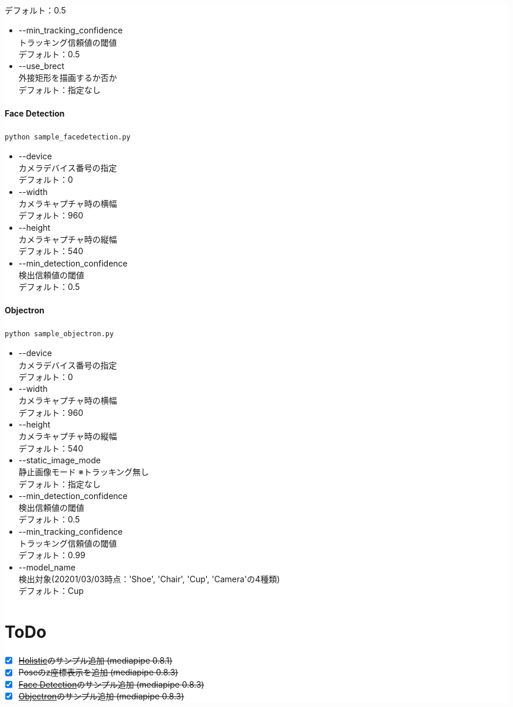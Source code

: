デフォルト：0.5
* --min_tracking_confidence<br>
トラッキング信頼値の閾値<br>
デフォルト：0.5
* --use_brect<br>
外接矩形を描画するか否か<br>
デフォルト：指定なし
#### Face Detection
```bash
python sample_facedetection.py
```
* --device<br>
カメラデバイス番号の指定<br>
デフォルト：0
* --width<br>
カメラキャプチャ時の横幅<br>
デフォルト：960
* --height<br>
カメラキャプチャ時の縦幅<br>
デフォルト：540
* --min_detection_confidence<br>
検出信頼値の閾値<br>
デフォルト：0.5
#### Objectron
```bash
python sample_objectron.py
```
* --device<br>
カメラデバイス番号の指定<br>
デフォルト：0
* --width<br>
カメラキャプチャ時の横幅<br>
デフォルト：960
* --height<br>
カメラキャプチャ時の縦幅<br>
デフォルト：540
* --static_image_mode<br>
静止画像モード ※トラッキング無し<br>
デフォルト：指定なし
* --min_detection_confidence<br>
検出信頼値の閾値<br>
デフォルト：0.5
* --min_tracking_confidence<br>
トラッキング信頼値の閾値<br>
デフォルト：0.99
* --model_name<br>
検出対象(20201/03/03時点：'Shoe', 'Chair', 'Cup', 'Camera'の4種類)<br>
デフォルト：Cup

# ToDo
- [x] ~~[Holistic](https://google.github.io/mediapipe/solutions/holistic)のサンプル追加 (mediapipe 0.8.1)~~
- [x] ~~Poseのz座標表示を追加 (mediapipe 0.8.3)~~
- [x] ~~[Face Detection](https://google.github.io/mediapipe/solutions/face_detection)のサンプル追加 (mediapipe 0.8.3)~~
- [x] ~~[Objectron](https://google.github.io/mediapipe/solutions/objectron)のサンプル追加 (mediapipe 0.8.3)~~
